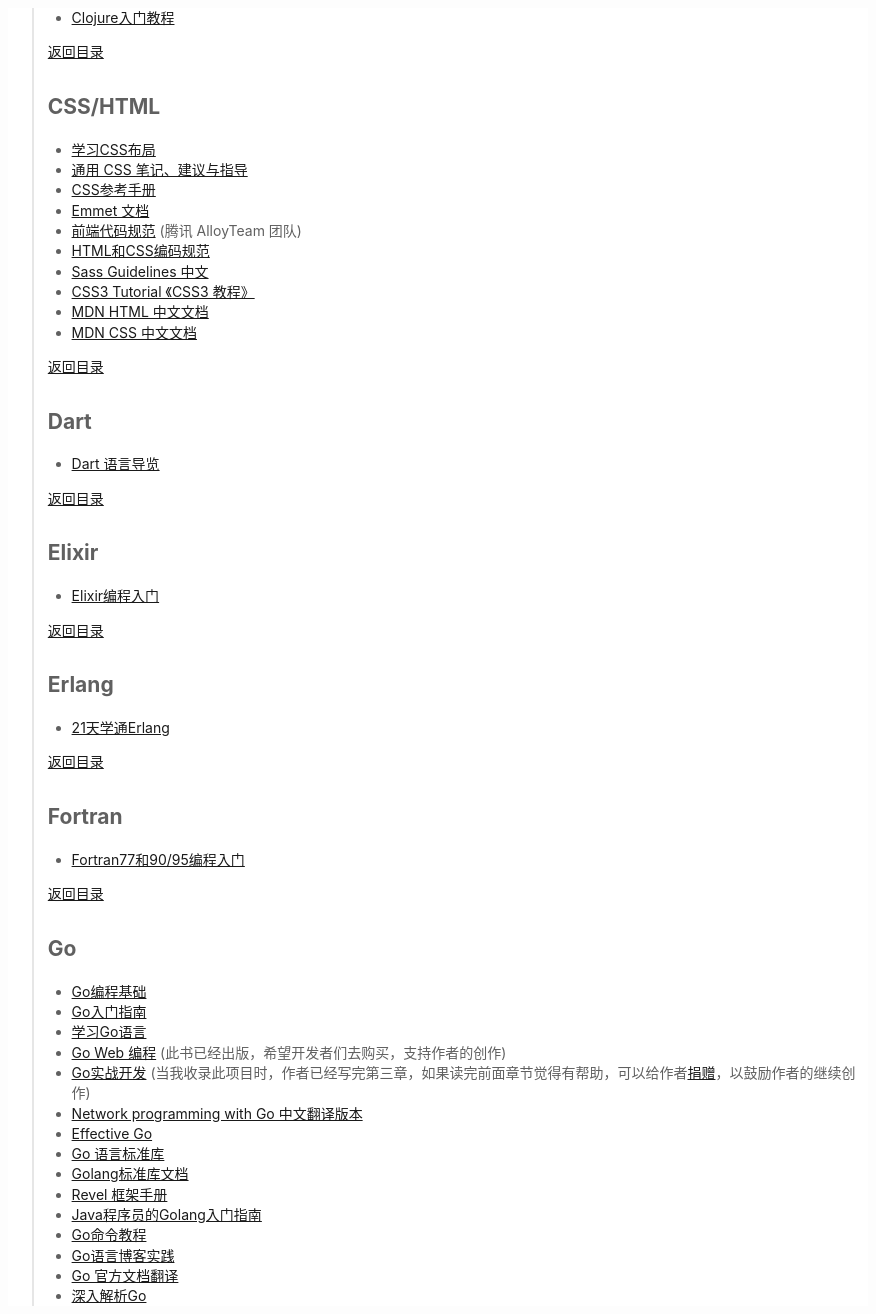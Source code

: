 >
> - [Clojure入门教程](http://xumingming.sinaapp.com/302/clojure-functional-programming-for-the-jvm-clojure-tutorial/)
>
> [返回目录](https://github.com/justjavac/free-programming-books-zh_CN#目录)
>
> ## CSS/HTML
>
> - [学习CSS布局](http://zh.learnlayout.com/)
> - [通用 CSS 笔记、建议与指导](https://github.com/chadluo/CSS-Guidelines/blob/master/README.md)
> - [CSS参考手册](http://css.doyoe.com/)
> - [Emmet 文档](http://yanxyz.github.io/emmet-docs/)
> - [前端代码规范](http://alloyteam.github.io/CodeGuide/) (腾讯 AlloyTeam 团队)
> - [HTML和CSS编码规范](http://codeguide.bootcss.com/)
> - [Sass Guidelines 中文](http://sass-guidelin.es/zh/)
> - [CSS3 Tutorial 《CSS3 教程》](https://github.com/waylau/css3-tutorial)
> - [MDN HTML 中文文档](https://developer.mozilla.org/zh-CN/docs/Web/HTML)
> - [MDN CSS 中文文档](https://developer.mozilla.org/zh-CN/docs/Web/CSS)
>
> [返回目录](https://github.com/justjavac/free-programming-books-zh_CN#目录)
>
> ## Dart
>
> - [Dart 语言导览](http://dart.lidian.info/wiki/Language_Tour)
>
> [返回目录](https://github.com/justjavac/free-programming-books-zh_CN#目录)
>
> ## Elixir
>
> - [Elixir编程入门](https://github.com/straightdave/programming_elixir)
>
> [返回目录](https://github.com/justjavac/free-programming-books-zh_CN#目录)
>
> ## Erlang
>
> - [21天学通Erlang](http://xn--21erlang-p00o82pmp3o.github.io/)
>
> [返回目录](https://github.com/justjavac/free-programming-books-zh_CN#目录)
>
> ## Fortran
>
> - [Fortran77和90/95编程入门](http://micro.ustc.edu.cn/Fortran/ZJDing/)
>
> [返回目录](https://github.com/justjavac/free-programming-books-zh_CN#目录)
>
> ## Go
>
> - [Go编程基础](https://github.com/Unknwon/go-fundamental-programming)
> - [Go入门指南](https://github.com/Unknwon/the-way-to-go_ZH_CN)
> - [学习Go语言](http://mikespook.com/learning-go/)
> - [Go Web 编程](https://github.com/astaxie/build-web-application-with-golang) (此书已经出版，希望开发者们去购买，支持作者的创作)
> - [Go实战开发](https://github.com/astaxie/Go-in-Action) (当我收录此项目时，作者已经写完第三章，如果读完前面章节觉得有帮助，可以给作者[捐赠](https://me.alipay.com/astaxie)，以鼓励作者的继续创作)
> - [Network programming with Go 中文翻译版本](https://github.com/astaxie/NPWG_zh)
> - [Effective Go](http://www.hellogcc.org/effective_go.html)
> - [Go 语言标准库](https://github.com/polaris1119/The-Golang-Standard-Library-by-Example)
> - [Golang标准库文档](http://godoc.ml/)
> - [Revel 框架手册](http://gorevel.cn/docs/manual/index.html)
> - [Java程序员的Golang入门指南](http://blog.csdn.net/dc_726/article/details/46565241)
> - [Go命令教程](https://github.com/hyper-carrot/go_command_tutorial)
> - [Go语言博客实践](https://github.com/achun/Go-Blog-In-Action)
> - [Go 官方文档翻译](https://github.com/golang-china/golangdoc.translations)
> - [深入解析Go](https://github.com/tiancaiamao/go-internals)